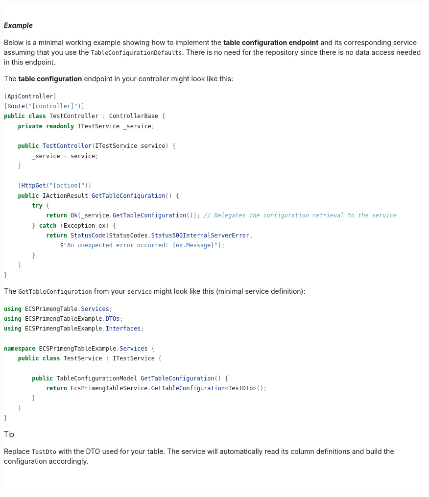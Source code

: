 <br>

**_Example_**

Below is a minimal working example showing how to implement the **table configuration endpoint** and its corresponding service assuming that you use the `TableConfigurationDefaults`. There is no need for the repository since there is no data access needed in this endpoint.

The **table configuration** endpoint in your controller might look like this:
```c#
[ApiController]
[Route("[controller]")]
public class TestController : ControllerBase {
    private readonly ITestService _service;

    public TestController(ITestService service) {
        _service = service;
    }

    [HttpGet("[action]")]
    public IActionResult GetTableConfiguration() {
        try {
            return Ok(_service.GetTableConfiguration()); // Delegates the configuration retrieval to the service
        } catch (Exception ex) {
            return StatusCode(StatusCodes.Status500InternalServerError, 
                $"An unexpected error occurred: {ex.Message}");
        }
    }
}
```

The `GetTableConfiguration` from your `service` might look like this (minimal service definition):
```c#
using ECSPrimengTable.Services;
using ECSPrimengTableExample.DTOs;
using ECSPrimengTableExample.Interfaces;

namespace ECSPrimengTableExample.Services {
    public class TestService : ITestService {

        public TableConfigurationModel GetTableConfiguration() {
            return EcsPrimengTableService.GetTableConfiguration<TestDto>();
        }
    }
}
```

> [!TIP]
> Replace `TestDto` with the DTO used for your table. The service will automatically read its column definitions and build the configuration accordingly.

<br><br>

